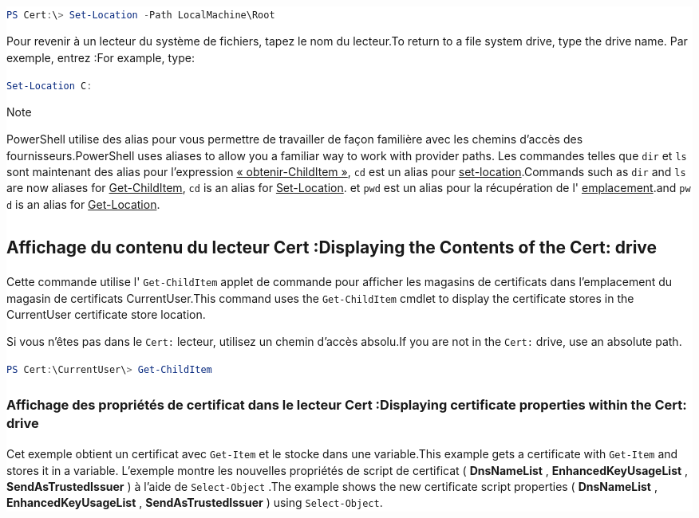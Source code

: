 ```powershell
PS Cert:\> Set-Location -Path LocalMachine\Root
```

<span data-ttu-id="f08b9-142">Pour revenir à un lecteur du système de fichiers, tapez le nom du lecteur.</span><span class="sxs-lookup"><span data-stu-id="f08b9-142">To return to a file system drive, type the drive name.</span></span> <span data-ttu-id="f08b9-143">Par exemple, entrez :</span><span class="sxs-lookup"><span data-stu-id="f08b9-143">For example, type:</span></span>

```powershell
Set-Location C:
```

> [!NOTE]
> <span data-ttu-id="f08b9-144">PowerShell utilise des alias pour vous permettre de travailler de façon familière avec les chemins d’accès des fournisseurs.</span><span class="sxs-lookup"><span data-stu-id="f08b9-144">PowerShell uses aliases to allow you a familiar way to work with provider paths.</span></span> <span data-ttu-id="f08b9-145">Les commandes telles que `dir` et `ls` sont maintenant des alias pour l’expression [« obtenir-ChildItem »](xref:Microsoft.PowerShell.Management.Get-ChildItem), `cd` est un alias pour [set-location](xref:Microsoft.PowerShell.Management.Set-Location).</span><span class="sxs-lookup"><span data-stu-id="f08b9-145">Commands such as `dir` and `ls` are now aliases for [Get-ChildItem](xref:Microsoft.PowerShell.Management.Get-ChildItem), `cd` is an alias for [Set-Location](xref:Microsoft.PowerShell.Management.Set-Location).</span></span>
> <span data-ttu-id="f08b9-146">et `pwd` est un alias pour la récupération de l' [emplacement](xref:Microsoft.PowerShell.Management.Get-Location).</span><span class="sxs-lookup"><span data-stu-id="f08b9-146">and `pwd` is an alias for [Get-Location](xref:Microsoft.PowerShell.Management.Get-Location).</span></span>

## <a name="displaying-the-contents-of-the-cert-drive"></a><span data-ttu-id="f08b9-147">Affichage du contenu du lecteur Cert :</span><span class="sxs-lookup"><span data-stu-id="f08b9-147">Displaying the Contents of the Cert: drive</span></span>

<span data-ttu-id="f08b9-148">Cette commande utilise l' `Get-ChildItem` applet de commande pour afficher les magasins de certificats dans l’emplacement du magasin de certificats CurrentUser.</span><span class="sxs-lookup"><span data-stu-id="f08b9-148">This command uses the `Get-ChildItem` cmdlet to display the certificate stores in the CurrentUser certificate store location.</span></span>

<span data-ttu-id="f08b9-149">Si vous n’êtes pas dans le `Cert:` lecteur, utilisez un chemin d’accès absolu.</span><span class="sxs-lookup"><span data-stu-id="f08b9-149">If you are not in the `Cert:` drive, use an absolute path.</span></span>

```powershell
PS Cert:\CurrentUser\> Get-ChildItem
```

### <a name="displaying-certificate-properties-within-the-cert-drive"></a><span data-ttu-id="f08b9-150">Affichage des propriétés de certificat dans le lecteur Cert :</span><span class="sxs-lookup"><span data-stu-id="f08b9-150">Displaying certificate properties within the Cert: drive</span></span>

<span data-ttu-id="f08b9-151">Cet exemple obtient un certificat avec `Get-Item` et le stocke dans une variable.</span><span class="sxs-lookup"><span data-stu-id="f08b9-151">This example gets a certificate with `Get-Item` and stores it in a variable.</span></span>
<span data-ttu-id="f08b9-152">L’exemple montre les nouvelles propriétés de script de certificat ( **DnsNameList** , **EnhancedKeyUsageList** , **SendAsTrustedIssuer** ) à l’aide de `Select-Object` .</span><span class="sxs-lookup"><span data-stu-id="f08b9-152">The example shows the new certificate script properties ( **DnsNameList** , **EnhancedKeyUsageList** , **SendAsTrustedIssuer** ) using `Select-Object`.</span></span>
